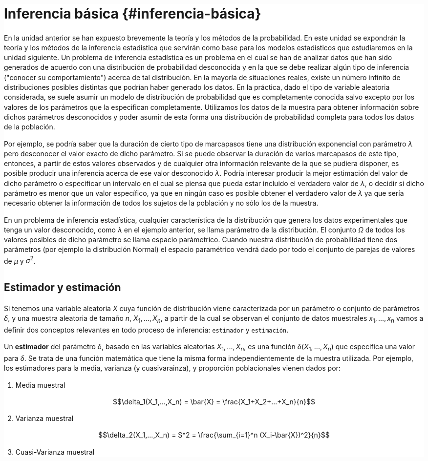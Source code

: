 # Inferencia básica {#inferencia-básica}

En la unidad anterior se han expuesto brevemente la teoría y los métodos de la probabilidad. En este unidad se expondrán la teoría y los métodos de la inferencia estadística que servirán como base para los modelos estadísticos que estudiaremos en la unidad siguiente. Un problema de inferencia estadística es un problema en el cual se han de analizar datos que han sido generados de acuerdo con una distribución de probabilidad desconocida y en la que se debe realizar algún tipo de inferencia ("conocer su comportamiento") acerca de tal distribución. En la mayoría de situaciones reales, existe un número infinito de distribuciones posibles distintas que podrían haber generado los datos. En la práctica, dado el tipo de variable aleatoria considerada, se suele asumir un modelo de distribución de probabilidad que es completamente conocida salvo excepto por los valores de los parámetros que la especifican completamente. Utilizamos los datos de la muestra para obtener información sobre dichos parámetros desconocidos y poder asumir de esta forma una distribución de probabilidad completa para todos los datos de la población.

Por ejemplo, se podría saber que la duración de cierto tipo de marcapasos tiene una distribución exponencial con parámetro $\lambda$ pero desconocer el valor exacto de dicho parámetro. Si se puede observar la duración de varios marcapasos de este tipo, entonces, a partir de estos valores observados y de cualquier otra información relevante de la que se pudiera disponer, es posible producir una inferencia acerca de ese valor desconocido $\lambda$. Podría interesar producir la mejor estimación del valor de dicho parámetro o especificar un intervalo en el cual se piensa que pueda estar incluido el verdadero valor de $\lambda$, o decidir si dicho parámetro es menor que un valor específico, ya que en ningún caso es posible obtener el verdadero valor de $\lambda$ ya que sería necesario obtener la información de todos los sujetos de la población y no sólo los de la muestra.

En un problema de inferencia estadística, cualquier característica de la distribución que genera los datos experimentales que tenga un valor desconocido, como $\lambda$ en el ejemplo anterior, se llama parámetro de la distribución. El conjunto $\Omega$ de todos los valores posibles de dicho parámetro se llama espacio parámetrico. Cuando nuestra distribución de probabilidad tiene dos parámetros (por ejemplo la distribución Normal) el espacio paramétrico vendrá dado por todo el conjunto de parejas de valores de $\mu$ y $\sigma^2$.

## Estimador y estimación

Si tenemos una variable aleatoria $X$ cuya función de distribución viene caracterizada por un parámetro o conjunto de parámetros $\delta$, y una muestra aleatoria de tamaño $n$,  $X_1,...,X_n$, a partir de la cual se observan el conjunto de datos muestrales $x_1,...,x_n$ vamos a definir dos conceptos relevantes en todo proceso de inferencia: `estimador` y `estimación`. 

Un **estimador** del parámetro $\delta$, basado en las variables aleatorias $X_1,...,X_n$, es una función $\delta(X_1,...,X_n)$ que especifica una valor para $\delta$. Se trata de una función matemática que tiene la misma forma independientemente de la muestra utilizada. Por ejemplo, los estimadores para la media, varianza (y cuasivarainza), y proporción poblacionales vienen dados por: 

1. Media muestral

$$\delta_1(X_1,...,X_n) = \bar{X} = \frac{X_1+X_2+...+X_n}{n}$$

2. Varianza muestral

$$\delta_2(X_1,...,X_n) = S^2 = \frac{\sum_{i=1}^n (X_i-\bar{X})^2}{n}$$

3. Cuasi-Varianza muestral
